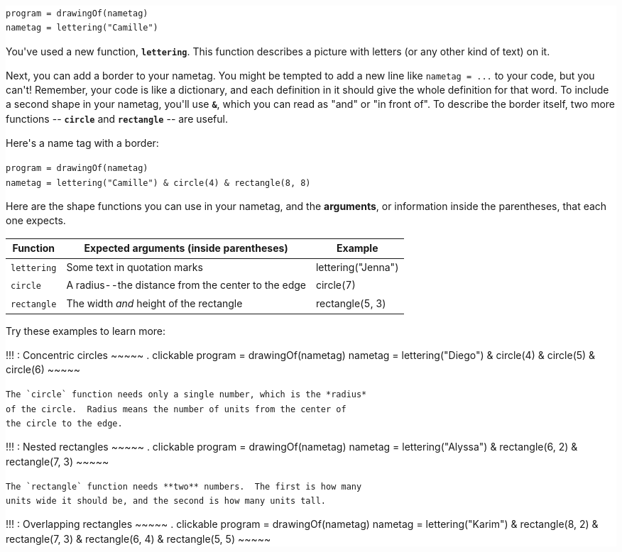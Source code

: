 ~~~~~ . clickable
program = drawingOf(nametag)
nametag = lettering("Camille")
~~~~~

You've used a new function, **`lettering`**.  This function describes a
picture with letters (or any other kind of text) on it.

Next, you can add a border to your nametag.  You might be tempted to add
a new line like `nametag = ...` to your code, but you can't! Remember,
your code is like a dictionary, and each definition in it should give
the whole definition for that word.  To include a second shape in your
nametag, you'll use **`&`**, which you can read as "and" or "in front
of". To describe the border itself, two more functions -- **`circle`**
and **`rectangle`** -- are useful.

Here's a name tag with a border:

~~~~~ . clickable
program = drawingOf(nametag)
nametag = lettering("Camille") & circle(4) & rectangle(8, 8)
~~~~~

Here are the shape functions you can use in your nametag, and the
**arguments**, or information inside the parentheses, that each one
expects.

| Function    | Expected arguments (inside parentheses)            | Example            |
|-------------|----------------------------------------------------|--------------------|
| `lettering` | Some text in quotation marks                       | lettering("Jenna") |
| `circle`    | A radius--the distance from the center to the edge | circle(7)          |
| `rectangle` | The width *and* height of the rectangle            | rectangle(5, 3)    |

Try these examples to learn more:

!!! : Concentric circles
    ~~~~~ . clickable
    program = drawingOf(nametag)
    nametag = lettering("Diego") & circle(4) & circle(5) & circle(6)
    ~~~~~

    The `circle` function needs only a single number, which is the *radius*
    of the circle.  Radius means the number of units from the center of
    the circle to the edge.

!!! : Nested rectangles
    ~~~~~ . clickable
    program = drawingOf(nametag)
    nametag = lettering("Alyssa") & rectangle(6, 2) & rectangle(7, 3)
    ~~~~~

    The `rectangle` function needs **two** numbers.  The first is how many
    units wide it should be, and the second is how many units tall.

!!! : Overlapping rectangles
    ~~~~~ . clickable
    program = drawingOf(nametag)
    nametag = lettering("Karim") & rectangle(8, 2) & rectangle(7, 3) &
              rectangle(6, 4) & rectangle(5, 5)
    ~~~~~
